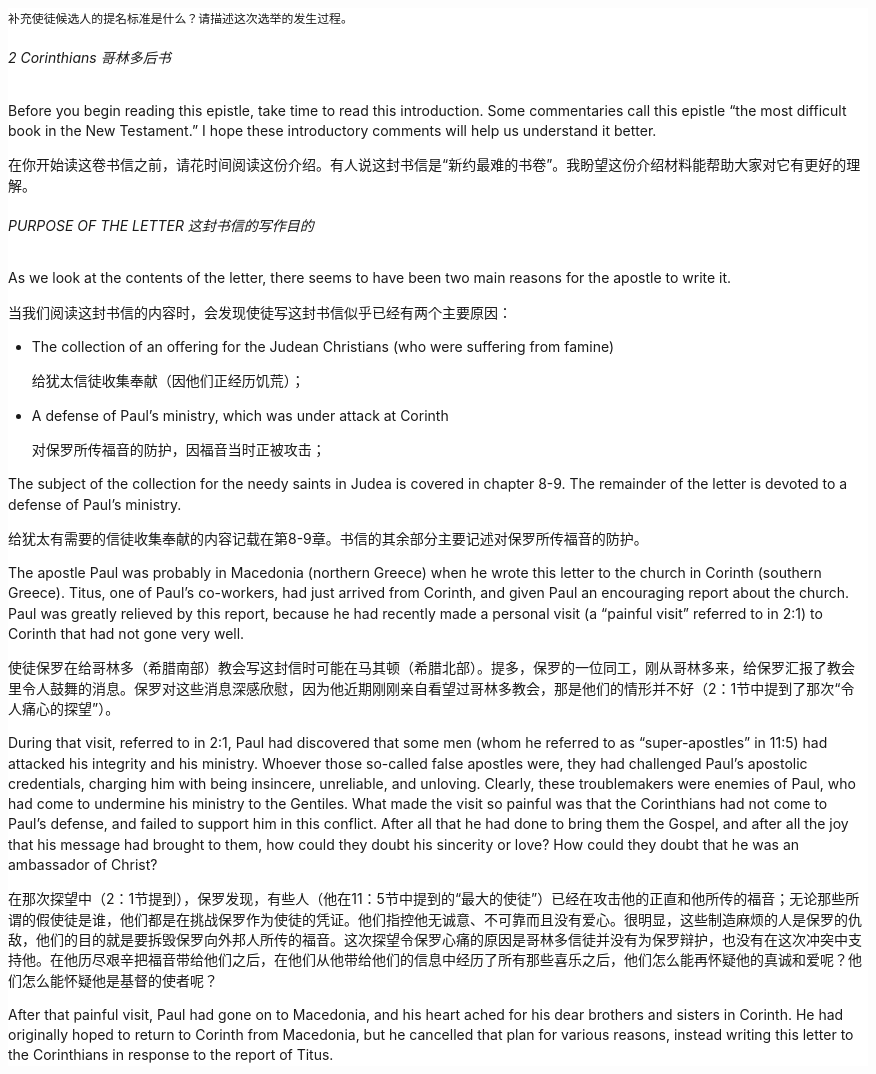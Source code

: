     补充使徒候选人的提名标准是什么？请描述这次选举的发生过程。




###### 2 Corinthians 哥林多后书

Before you begin reading this epistle, take time to read this introduction. Some commentaries call this epistle “the most difficult book in the New Testament.” I hope these introductory comments will help us understand it better. 

在你开始读这卷书信之前，请花时间阅读这份介绍。有人说这封书信是“新约最难的书卷”。我盼望这份介绍材料能帮助大家对它有更好的理解。

###### PURPOSE OF THE LETTER  这封书信的写作目的

As we look at the contents of the letter, there seems to have been two main reasons for the apostle to write it.  

当我们阅读这封书信的内容时，会发现使徒写这封书信似乎已经有两个主要原因：

- The collection of an offering for the Judean Christians (who were suffering from famine)

    给犹太信徒收集奉献（因他们正经历饥荒）；

- A defense of Paul’s ministry, which was under attack at Corinth

    对保罗所传福音的防护，因福音当时正被攻击；

The subject of the collection for the needy saints in Judea is covered in chapter 8-9. The remainder of the letter is devoted to a defense of Paul’s ministry. 

给犹太有需要的信徒收集奉献的内容记载在第8-9章。书信的其余部分主要记述对保罗所传福音的防护。

The apostle Paul was probably in Macedonia (northern Greece) when he wrote this letter to the church in Corinth (southern Greece). Titus, one of Paul’s co-workers, had just arrived from Corinth, and given Paul an encouraging report about the church. Paul was greatly relieved by this report, because he had recently made a personal visit (a “painful visit” referred to in 2:1) to Corinth that had not gone very well. 

使徒保罗在给哥林多（希腊南部）教会写这封信时可能在马其顿（希腊北部）。提多，保罗的一位同工，刚从哥林多来，给保罗汇报了教会里令人鼓舞的消息。保罗对这些消息深感欣慰，因为他近期刚刚亲自看望过哥林多教会，那是他们的情形并不好（2：1节中提到了那次“令人痛心的探望”）。

During that visit, referred to in 2:1, Paul had discovered that some men (whom he referred to as “super-apostles” in 11:5) had attacked his integrity and his ministry. Whoever those so-called false apostles were, they had challenged Paul’s apostolic credentials, charging him with being insincere, unreliable, and unloving. Clearly, these troublemakers were enemies of Paul, who had come to undermine his ministry to the Gentiles. What made the visit so painful was that the Corinthians had not come to Paul’s defense, and failed to support him in this conflict. After all that he had done to bring them the Gospel, and after all the joy that his message had brought to them, how could they doubt his sincerity or love? How could they doubt that he was an ambassador of Christ? 

在那次探望中（2：1节提到），保罗发现，有些人（他在11：5节中提到的“最大的使徒”）已经在攻击他的正直和他所传的福音；无论那些所谓的假使徒是谁，他们都是在挑战保罗作为使徒的凭证。他们指控他无诚意、不可靠而且没有爱心。很明显，这些制造麻烦的人是保罗的仇敌，他们的目的就是要拆毁保罗向外邦人所传的福音。这次探望令保罗心痛的原因是哥林多信徒并没有为保罗辩护，也没有在这次冲突中支持他。在他历尽艰辛把福音带给他们之后，在他们从他带给他们的信息中经历了所有那些喜乐之后，他们怎么能再怀疑他的真诚和爱呢？他们怎么能怀疑他是基督的使者呢？

After that painful visit, Paul had gone on to Macedonia, and his heart ached for his dear brothers and sisters in Corinth. He had originally hoped to return to Corinth from Macedonia, but he cancelled that plan for various reasons, instead writing this letter to the Corinthians in response to the report of Titus. 
